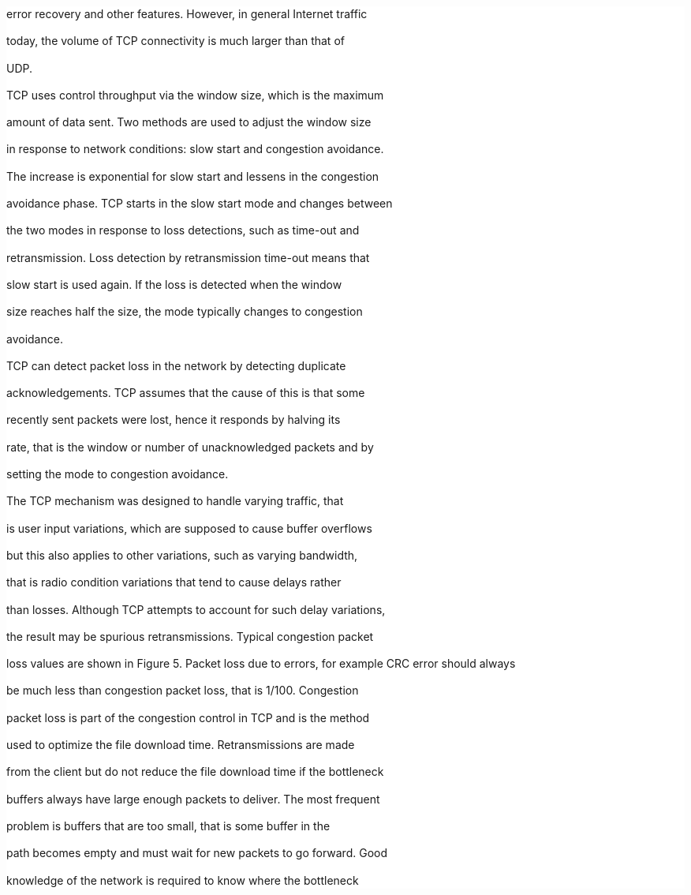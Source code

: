error recovery and other features. However, in general Internet traffic

today, the volume of TCP connectivity is much larger than that of

UDP.

TCP uses control throughput via the window size, which is the maximum

amount of data sent. Two methods are used to adjust the window size

in response to network conditions: slow start and congestion avoidance.

The increase is exponential for slow start and lessens in the congestion

avoidance phase. TCP starts in the slow start mode and changes between

the two modes in response to loss detections, such as time-out and

retransmission. Loss detection by retransmission time-out means that

slow start is used again. If the loss is detected when the window

size reaches half the size, the mode typically changes to congestion

avoidance.

TCP can detect packet loss in the network by detecting duplicate

acknowledgements. TCP assumes that the cause of this is that some

recently sent packets were lost, hence it responds by halving its

rate, that is the window or number of unacknowledged packets and by

setting the mode to congestion avoidance.

The TCP mechanism was designed to handle varying traffic, that

is user input variations, which are supposed to cause buffer overflows

but this also applies to other variations, such as varying bandwidth,

that is radio condition variations that tend to cause delays rather

than losses. Although TCP attempts to account for such delay variations,

the result may be spurious retransmissions. Typical congestion packet

loss values are shown in  Figure 5. Packet loss due to errors, for example CRC error should always

be much less than congestion packet loss, that is 1/100. Congestion

packet loss is part of the congestion control in TCP and is the method

used to optimize the file download time. Retransmissions are made

from the client but do not reduce the file download time if the bottleneck

buffers always have large enough packets to deliver. The most frequent

problem is buffers that are too small, that is some buffer in the

path becomes empty and must wait for new packets to go forward. Good

knowledge of the network is required to know where the bottleneck
